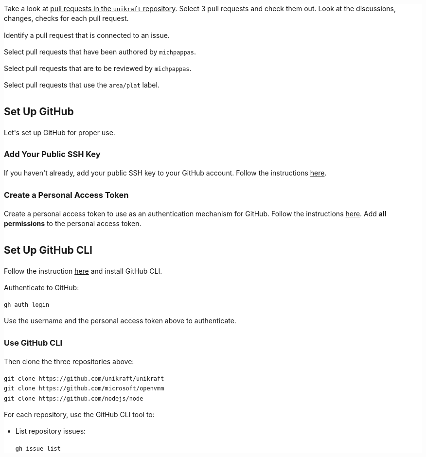 Take a look at [pull requests in the `unikraft` repository](https://github.com/unikraft/unikraft/pulls).
Select 3 pull requests and check them out.
Look at the discussions, changes, checks for each pull request.

Identify a pull request that is connected to an issue.

Select pull requests that have been authored by `michpappas`.

Select pull requests that are to be reviewed by `michpappas`.

Select pull requests that use the `area/plat` label.

## Set Up GitHub

Let's set up GitHub for proper use.

### Add Your Public SSH Key

If you haven't already, add your public SSH key to your GitHub account.
Follow the instructions [here](https://docs.github.com/en/authentication/connecting-to-github-with-ssh/adding-a-new-ssh-key-to-your-github-account).

### Create a Personal Access Token

Create a personal access token to use as an authentication mechanism for GitHub.
Follow the instructions [here](https://docs.github.com/en/authentication/keeping-your-account-and-data-secure/managing-your-personal-access-tokens#creating-a-personal-access-token-classic).
Add **all permissions** to the personal access token.

## Set Up GitHub CLI

Follow the instruction [here](https://cli.github.com/) and install GitHub CLI.

Authenticate to GitHub:

```console
gh auth login
```

Use the username and the personal access token above to authenticate.

### Use GitHub CLI

Then clone the three repositories above:

```console
git clone https://github.com/unikraft/unikraft
git clone https://github.com/microsoft/openvmm
git clone https://github.com/nodejs/node
```

For each repository, use the GitHub CLI tool to:

- List repository issues:

  ```console
  gh issue list
  ```
